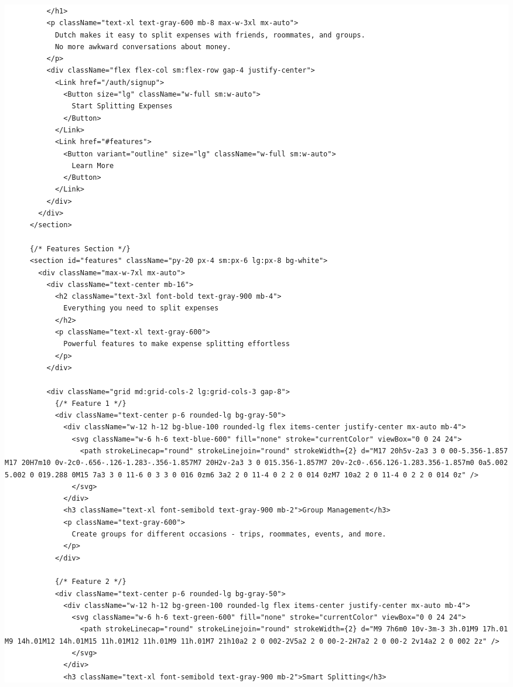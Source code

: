 ```typescriptreact
          </h1>
          <p className="text-xl text-gray-600 mb-8 max-w-3xl mx-auto">
            Dutch makes it easy to split expenses with friends, roommates, and groups. 
            No more awkward conversations about money.
          </p>
          <div className="flex flex-col sm:flex-row gap-4 justify-center">
            <Link href="/auth/signup">
              <Button size="lg" className="w-full sm:w-auto">
                Start Splitting Expenses
              </Button>
            </Link>
            <Link href="#features">
              <Button variant="outline" size="lg" className="w-full sm:w-auto">
                Learn More
              </Button>
            </Link>
          </div>
        </div>
      </section>

      {/* Features Section */}
      <section id="features" className="py-20 px-4 sm:px-6 lg:px-8 bg-white">
        <div className="max-w-7xl mx-auto">
          <div className="text-center mb-16">
            <h2 className="text-3xl font-bold text-gray-900 mb-4">
              Everything you need to split expenses
            </h2>
            <p className="text-xl text-gray-600">
              Powerful features to make expense splitting effortless
            </p>
          </div>

          <div className="grid md:grid-cols-2 lg:grid-cols-3 gap-8">
            {/* Feature 1 */}
            <div className="text-center p-6 rounded-lg bg-gray-50">
              <div className="w-12 h-12 bg-blue-100 rounded-lg flex items-center justify-center mx-auto mb-4">
                <svg className="w-6 h-6 text-blue-600" fill="none" stroke="currentColor" viewBox="0 0 24 24">
                  <path strokeLinecap="round" strokeLinejoin="round" strokeWidth={2} d="M17 20h5v-2a3 3 0 00-5.356-1.857M17 20H7m10 0v-2c0-.656-.126-1.283-.356-1.857M7 20H2v-2a3 3 0 015.356-1.857M7 20v-2c0-.656.126-1.283.356-1.857m0 0a5.002 5.002 0 019.288 0M15 7a3 3 0 11-6 0 3 3 0 016 0zm6 3a2 2 0 11-4 0 2 2 0 014 0zM7 10a2 2 0 11-4 0 2 2 0 014 0z" />
                </svg>
              </div>
              <h3 className="text-xl font-semibold text-gray-900 mb-2">Group Management</h3>
              <p className="text-gray-600">
                Create groups for different occasions - trips, roommates, events, and more.
              </p>
            </div>

            {/* Feature 2 */}
            <div className="text-center p-6 rounded-lg bg-gray-50">
              <div className="w-12 h-12 bg-green-100 rounded-lg flex items-center justify-center mx-auto mb-4">
                <svg className="w-6 h-6 text-green-600" fill="none" stroke="currentColor" viewBox="0 0 24 24">
                  <path strokeLinecap="round" strokeLinejoin="round" strokeWidth={2} d="M9 7h6m0 10v-3m-3 3h.01M9 17h.01M9 14h.01M12 14h.01M15 11h.01M12 11h.01M9 11h.01M7 21h10a2 2 0 002-2V5a2 2 0 00-2-2H7a2 2 0 00-2 2v14a2 2 0 002 2z" />
                </svg>
              </div>
              <h3 className="text-xl font-semibold text-gray-900 mb-2">Smart Splitting</h3>
```